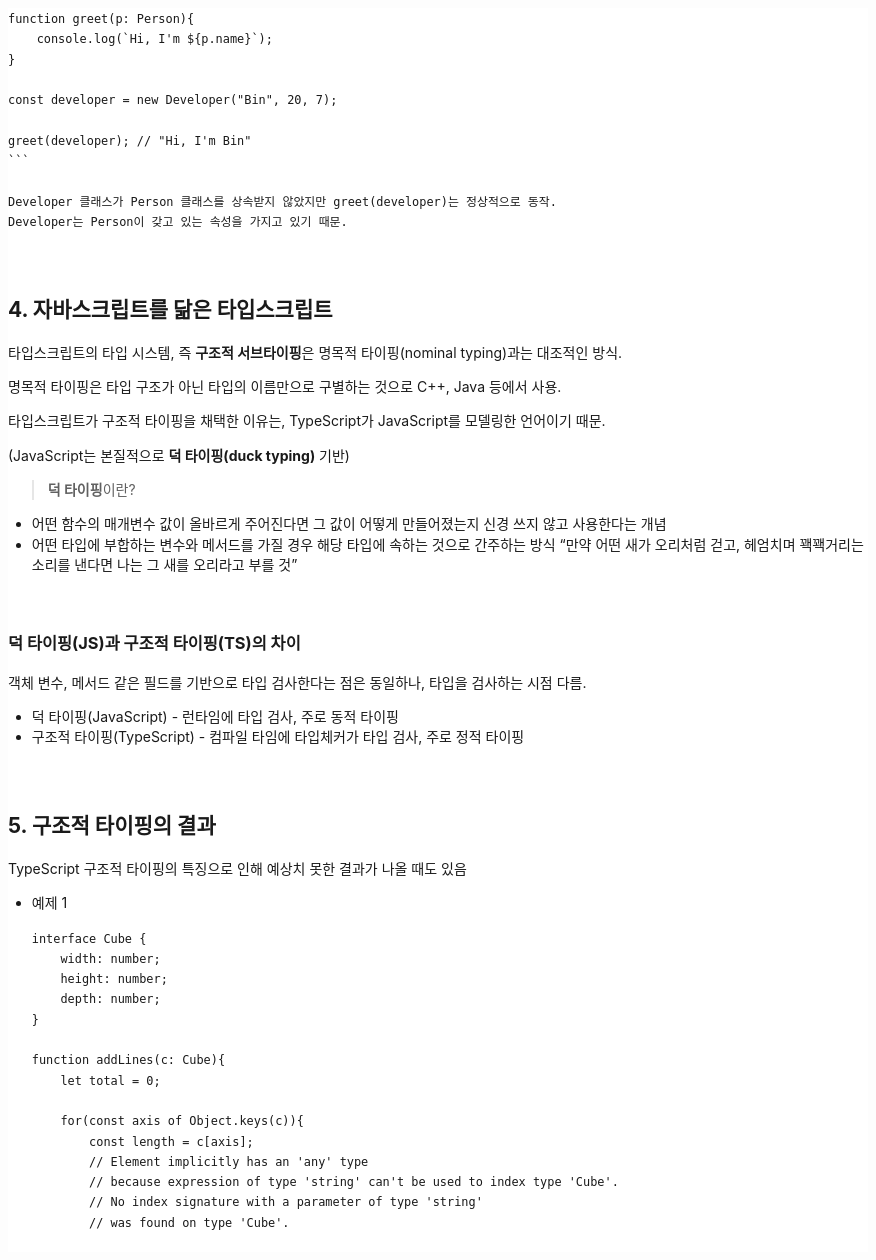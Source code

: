     function greet(p: Person){
        console.log(`Hi, I'm ${p.name}`);
    }
    
    const developer = new Developer("Bin", 20, 7);
    
    greet(developer); // "Hi, I'm Bin"
    ```
    
    Developer 클래스가 Person 클래스를 상속받지 않았지만 greet(developer)는 정상적으로 동작.
    Developer는 Person이 갖고 있는 속성을 가지고 있기 때문.
    
<br>

## 4. 자바스크립트를 닮은 타입스크립트

타입스크립트의 타입 시스템, 즉 **구조적 서브타이핑**은 명목적 타이핑(nominal typing)과는 대조적인 방식.

명목적 타이핑은 타입 구조가 아닌 타입의 이름만으로 구별하는 것으로 C++, Java 등에서 사용.

타입스크립트가 구조적 타이핑을 채택한 이유는, TypeScript가 JavaScript를 모델링한 언어이기 때문.

(JavaScript는 본질적으로 **덕 타이핑(duck typing)** 기반)

> **덕 타이핑**이란?
- 어떤 함수의 매개변수 값이 올바르게 주어진다면 그 값이 어떻게 만들어졌는지 신경 쓰지 않고 사용한다는 개념
- 어떤 타입에 부합하는 변수와 메서드를 가질 경우 해당 타입에 속하는 것으로 간주하는 방식
“만약 어떤 새가 오리처럼 걷고, 헤엄치며 꽥꽥거리는 소리를 낸다면 나는 그 새를 오리라고 부를 것”
> 
<br>

### 덕 타이핑(JS)과 구조적 타이핑(TS)의 차이

객체 변수, 메서드 같은 필드를 기반으로 타입 검사한다는 점은 동일하나, 타입을 검사하는 시점 다름.

- 덕 타이핑(JavaScript) - 런타임에 타입 검사, 주로 동적 타이핑
- 구조적 타이핑(TypeScript) - 컴파일 타임에 타입체커가 타입 검사, 주로 정적 타이핑
<br>

## 5. 구조적 타이핑의 결과

TypeScript 구조적 타이핑의 특징으로 인해 예상치 못한 결과가 나올 때도 있음

- 예제 1
    
    ```tsx
    interface Cube {
        width: number;
        height: number;
        depth: number;
    }
    
    function addLines(c: Cube){
        let total = 0;
    
        for(const axis of Object.keys(c)){
            const length = c[axis];
            // Element implicitly has an 'any' type 
            // because expression of type 'string' can't be used to index type 'Cube'. 
            // No index signature with a parameter of type 'string'
            // was found on type 'Cube'.
    